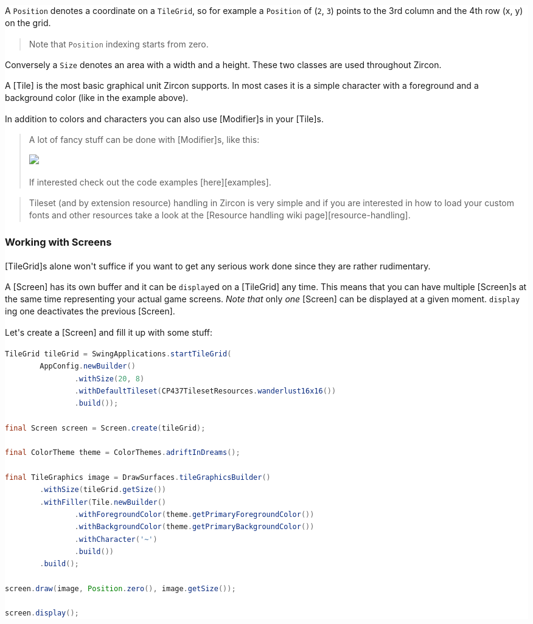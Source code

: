 A `Position` denotes a coordinate on a `TileGrid`, so for example a `Position` of (`2`, `3`) points to the 3rd
column and the 4th row (x, y) on the grid.

> Note that `Position` indexing starts from zero.

Conversely a `Size` denotes an area with a width and a height. These two classes are used throughout Zircon.

A [Tile] is the most basic graphical unit Zircon supports. In most cases it is a simple character with a foreground
and a background color (like in the example above).

In addition to colors and characters you can also use [Modifier]s in your [Tile]s.

> A lot of fancy stuff can be done with [Modifier]s, like this:
>  
> ![](https://cdn.discordapp.com/attachments/363771631727804416/477470683513880576/modifiers.gif)
> 
> If interested check out the code examples [here][examples].

 
> Tileset (and by extension resource) handling in Zircon is very simple and if you are interested in how to
load your custom fonts and other resources take a look at the [Resource handling wiki page][resource-handling].

### Working with Screens

[TileGrid]s alone won't suffice if you want to get any serious work done since they are rather rudimentary.

A [Screen] has its own buffer and it can be `display`ed on
a [TileGrid] any time. This means that you can have multiple [Screen]s at the same time representing your actual
game screens. *Note that* only *one* [Screen] can be displayed at a given moment. `display`ing one deactivates
the previous [Screen].

Let's create a [Screen] and fill it up with some stuff:

```java
TileGrid tileGrid = SwingApplications.startTileGrid(
        AppConfig.newBuilder()
                .withSize(20, 8)
                .withDefaultTileset(CP437TilesetResources.wanderlust16x16())
                .build());

final Screen screen = Screen.create(tileGrid);

final ColorTheme theme = ColorThemes.adriftInDreams();

final TileGraphics image = DrawSurfaces.tileGraphicsBuilder()
        .withSize(tileGrid.getSize())
        .withFiller(Tile.newBuilder()
                .withForegroundColor(theme.getPrimaryForegroundColor())
                .withBackgroundColor(theme.getPrimaryBackgroundColor())
                .withCharacter('~')
                .build())
        .build();

screen.draw(image, Position.zero(), image.getSize());

screen.display();
```
